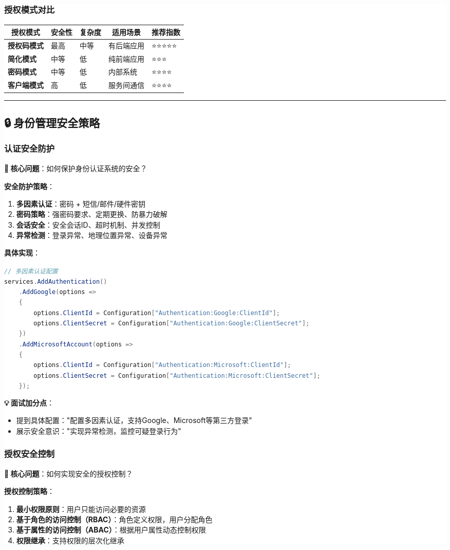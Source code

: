 ### 授权模式对比

| 授权模式 | 安全性 | 复杂度 | 适用场景 | 推荐指数 |
|----------|--------|--------|----------|----------|
| **授权码模式** | 最高 | 中等 | 有后端应用 | ⭐⭐⭐⭐⭐ |
| **简化模式** | 中等 | 低 | 纯前端应用 | ⭐⭐⭐ |
| **密码模式** | 中等 | 低 | 内部系统 | ⭐⭐⭐⭐ |
| **客户端模式** | 高 | 低 | 服务间通信 | ⭐⭐⭐⭐ |

---

## 🔒 身份管理安全策略

### 认证安全防护

**🎯 核心问题**：如何保护身份认证系统的安全？

**安全防护策略**：
1. **多因素认证**：密码 + 短信/邮件/硬件密钥
2. **密码策略**：强密码要求、定期更换、防暴力破解
3. **会话安全**：安全会话ID、超时机制、并发控制
4. **异常检测**：登录异常、地理位置异常、设备异常

**具体实现**：
```csharp
// 多因素认证配置
services.AddAuthentication()
    .AddGoogle(options =>
    {
        options.ClientId = Configuration["Authentication:Google:ClientId"];
        options.ClientSecret = Configuration["Authentication:Google:ClientSecret"];
    })
    .AddMicrosoftAccount(options =>
    {
        options.ClientId = Configuration["Authentication:Microsoft:ClientId"];
        options.ClientSecret = Configuration["Authentication:Microsoft:ClientSecret"];
    });
```

**💡 面试加分点**：
- 提到具体配置："配置多因素认证，支持Google、Microsoft等第三方登录"
- 展示安全意识："实现异常检测，监控可疑登录行为"

### 授权安全控制

**🎯 核心问题**：如何实现安全的授权控制？

**授权控制策略**：
1. **最小权限原则**：用户只能访问必要的资源
2. **基于角色的访问控制（RBAC）**：角色定义权限，用户分配角色
3. **基于属性的访问控制（ABAC）**：根据用户属性动态控制权限
4. **权限继承**：支持权限的层次化继承

